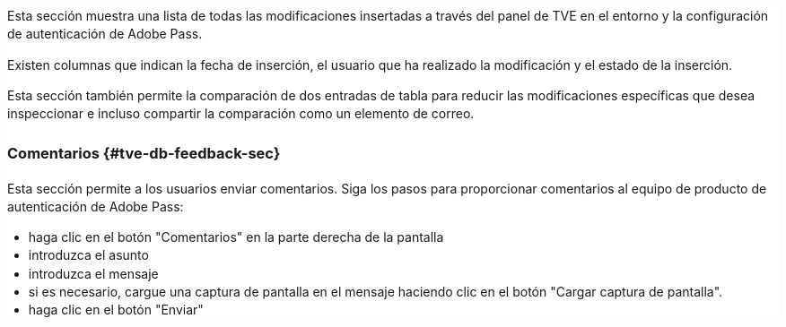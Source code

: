 Esta sección muestra una lista de todas las modificaciones insertadas a través del panel de TVE en el entorno y la configuración de autenticación de Adobe Pass.

Existen columnas que indican la fecha de inserción, el usuario que ha realizado la modificación y el estado de la inserción.

Esta sección también permite la comparación de dos entradas de tabla para reducir las modificaciones específicas que desea inspeccionar e incluso compartir la comparación como un elemento de correo.

### Comentarios {#tve-db-feedback-sec}

Esta sección permite a los usuarios enviar comentarios. Siga los pasos para proporcionar comentarios al equipo de producto de autenticación de Adobe Pass:

* haga clic en el botón &quot;Comentarios&quot; en la parte derecha de la pantalla
* introduzca el asunto
* introduzca el mensaje
* si es necesario, cargue una captura de pantalla en el mensaje haciendo clic en el botón &quot;Cargar captura de pantalla&quot;.
* haga clic en el botón &quot;Enviar&quot;
